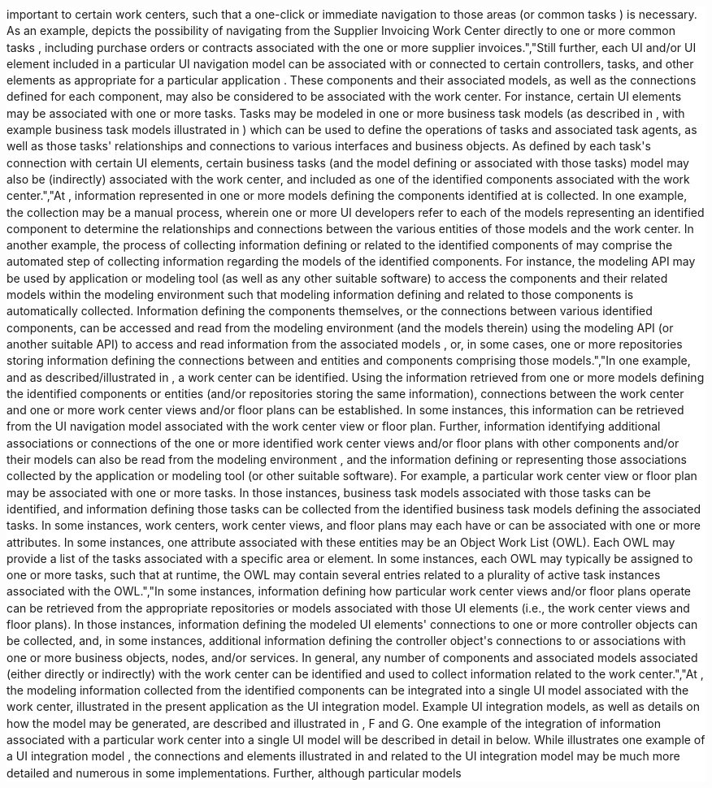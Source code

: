 important to certain work centers, such that a one-click or immediate navigation to those areas (or common tasks ) is necessary. As an example,  depicts the possibility of navigating from the Supplier Invoicing Work Center  directly to one or more common tasks , including purchase orders or contracts associated with the one or more supplier invoices.","Still further, each UI and\/or UI element included in a particular UI navigation model can be associated with or connected to certain controllers, tasks, and other elements as appropriate for a particular application . These components and their associated models, as well as the connections defined for each component, may also be considered to be associated with the work center. For instance, certain UI elements may be associated with one or more tasks. Tasks may be modeled in one or more business task models (as described in , with example business task models illustrated in ) which can be used to define the operations of tasks and associated task agents, as well as those tasks' relationships and connections to various interfaces and business objects. As defined by each task's connection with certain UI elements, certain business tasks (and the model defining or associated with those tasks) model may also be (indirectly) associated with the work center, and included as one of the identified components associated with the work center.","At , information represented in one or more models defining the components identified at  is collected. In one example, the collection may be a manual process, wherein one or more UI developers refer to each of the models representing an identified component to determine the relationships and connections between the various entities of those models and the work center. In another example, the process of collecting information defining or related to the identified components of  may comprise the automated step of collecting information regarding the models of the identified components. For instance, the modeling API  may be used by application  or modeling tool  (as well as any other suitable software) to access the components and their related models within the modeling environment  such that modeling information defining and related to those components is automatically collected. Information defining the components themselves, or the connections between various identified components, can be accessed and read from the modeling environment  (and the models  therein) using the modeling API  (or another suitable API) to access and read information from the associated models , or, in some cases, one or more repositories storing information defining the connections between and entities and components comprising those models.","In one example, and as described\/illustrated in , a work center can be identified. Using the information retrieved from one or more models defining the identified components or entities (and\/or repositories storing the same information), connections between the work center and one or more work center views and\/or floor plans can be established. In some instances, this information can be retrieved from the UI navigation model associated with the work center view or floor plan. Further, information identifying additional associations or connections of the one or more identified work center views and\/or floor plans with other components and\/or their models can also be read from the modeling environment , and the information defining or representing those associations collected by the application  or modeling tool  (or other suitable software). For example, a particular work center view or floor plan may be associated with one or more tasks. In those instances, business task models associated with those tasks can be identified, and information defining those tasks can be collected from the identified business task models defining the associated tasks. In some instances, work centers, work center views, and floor plans may each have or can be associated with one or more attributes. In some instances, one attribute associated with these entities may be an Object Work List (OWL). Each OWL may provide a list of the tasks associated with a specific area or element. In some instances, each OWL may typically be assigned to one or more tasks, such that at runtime, the OWL may contain several entries related to a plurality of active task instances associated with the OWL.","In some instances, information defining how particular work center views and\/or floor plans operate can be retrieved from the appropriate repositories or models associated with those UI elements (i.e., the work center views and floor plans). In those instances, information defining the modeled UI elements' connections to one or more controller objects can be collected, and, in some instances, additional information defining the controller object's connections to or associations with one or more business objects, nodes, and\/or services. In general, any number of components and associated models associated (either directly or indirectly) with the work center can be identified and used to collect information related to the work center.","At , the modeling information collected from the identified components can be integrated into a single UI model associated with the work center, illustrated in the present application as the UI integration model. Example UI integration models, as well as details on how the model may be generated, are described and illustrated in , F and G. One example of the integration of information associated with a particular work center into a single UI model will be described in detail in  below. While  illustrates one example of a UI integration model , the connections and elements illustrated in and related to the UI integration model may be much more detailed and numerous in some implementations. Further, although particular models